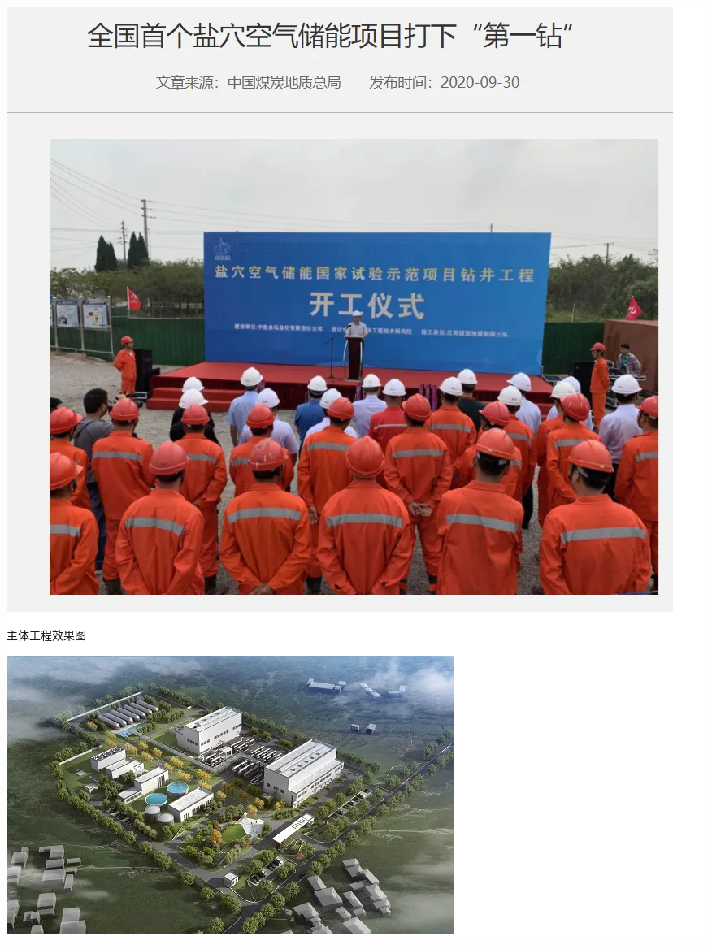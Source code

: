 ![](/images/btnews/btnews/0101_0200/0188/image14.webp)

主体工程效果图

![](/images/btnews/btnews/0101_0200/0188/image15.webp)
